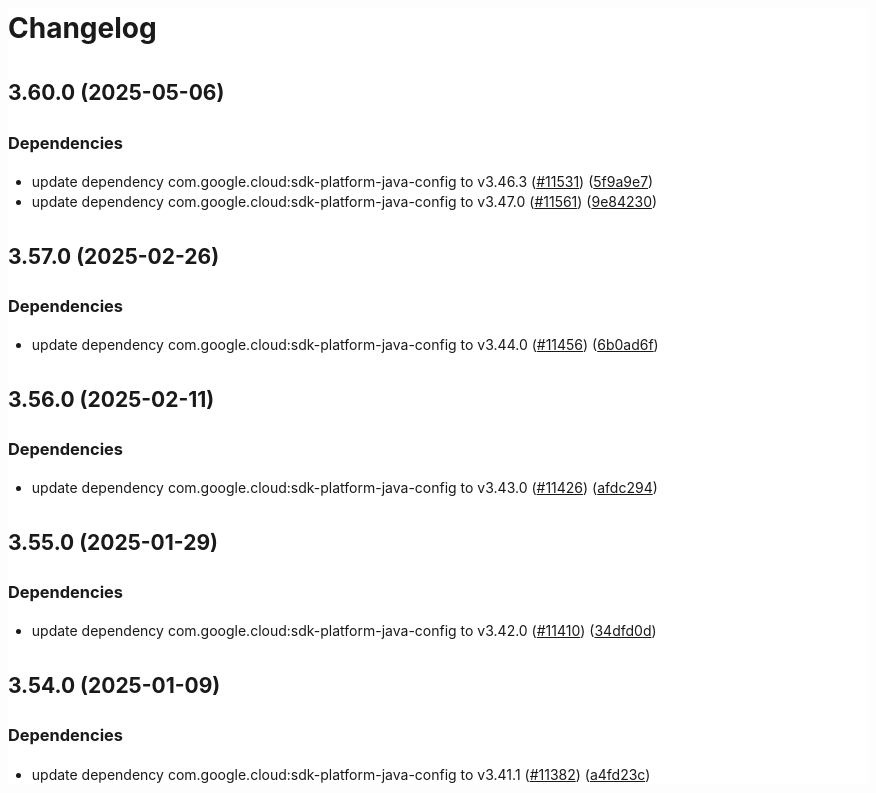 # Changelog

## 3.60.0 (2025-05-06)

### Dependencies

* update dependency com.google.cloud:sdk-platform-java-config to v3.46.3 ([#11531](https://github.com/googleapis/google-cloud-java/issues/11531)) ([5f9a9e7](https://github.com/googleapis/google-cloud-java/commit/5f9a9e73df5e44ae38a8d18780873b7896d31c04))
* update dependency com.google.cloud:sdk-platform-java-config to v3.47.0 ([#11561](https://github.com/googleapis/google-cloud-java/issues/11561)) ([9e84230](https://github.com/googleapis/google-cloud-java/commit/9e842300aa2e3e654785cc929aef0d6bb9a1a0a9))


## 3.57.0 (2025-02-26)

### Dependencies

* update dependency com.google.cloud:sdk-platform-java-config to v3.44.0 ([#11456](https://github.com/googleapis/google-cloud-java/issues/11456)) ([6b0ad6f](https://github.com/googleapis/google-cloud-java/commit/6b0ad6f8243cc60de7ee608237fa61445f0b0526))


## 3.56.0 (2025-02-11)

### Dependencies

* update dependency com.google.cloud:sdk-platform-java-config to v3.43.0 ([#11426](https://github.com/googleapis/google-cloud-java/issues/11426)) ([afdc294](https://github.com/googleapis/google-cloud-java/commit/afdc2944304a077ce4cbdd8c7675f1ca707b2be0))


## 3.55.0 (2025-01-29)

### Dependencies

* update dependency com.google.cloud:sdk-platform-java-config to v3.42.0 ([#11410](https://github.com/googleapis/google-cloud-java/issues/11410)) ([34dfd0d](https://github.com/googleapis/google-cloud-java/commit/34dfd0dc9c5ca042aca0778e8d34b2ca072bfeb1))


## 3.54.0 (2025-01-09)

### Dependencies

* update dependency com.google.cloud:sdk-platform-java-config to v3.41.1 ([#11382](https://github.com/googleapis/google-cloud-java/issues/11382)) ([a4fd23c](https://github.com/googleapis/google-cloud-java/commit/a4fd23ce1dfa364959de1e97e3b769996f3c7d0d))

